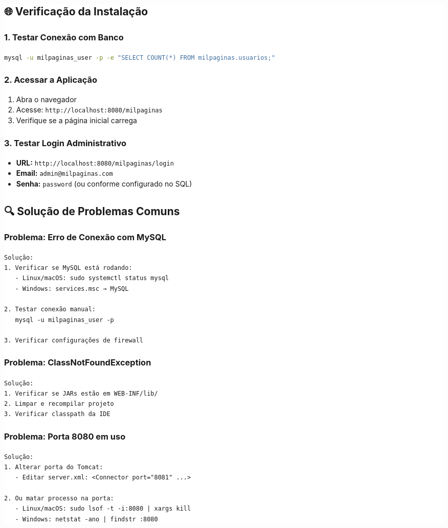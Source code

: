 ## 🌐 Verificação da Instalação

### 1. Testar Conexão com Banco
```bash
mysql -u milpaginas_user -p -e "SELECT COUNT(*) FROM milpaginas.usuarios;"
```

### 2. Acessar a Aplicação
1. Abra o navegador
2. Acesse: `http://localhost:8080/milpaginas`
3. Verifique se a página inicial carrega

### 3. Testar Login Administrativo
- **URL:** `http://localhost:8080/milpaginas/login`
- **Email:** `admin@milpaginas.com`
- **Senha:** `password` (ou conforme configurado no SQL)

## 🔍 Solução de Problemas Comuns

### Problema: Erro de Conexão com MySQL
```
Solução:
1. Verificar se MySQL está rodando:
   - Linux/macOS: sudo systemctl status mysql
   - Windows: services.msc → MySQL

2. Testar conexão manual:
   mysql -u milpaginas_user -p

3. Verificar configurações de firewall
```

### Problema: ClassNotFoundException
```
Solução:
1. Verificar se JARs estão em WEB-INF/lib/
2. Limpar e recompilar projeto
3. Verificar classpath da IDE
```

### Problema: Porta 8080 em uso
```
Solução:
1. Alterar porta do Tomcat:
   - Editar server.xml: <Connector port="8081" ...>

2. Ou matar processo na porta:
   - Linux/macOS: sudo lsof -t -i:8080 | xargs kill
   - Windows: netstat -ano | findstr :8080
```
